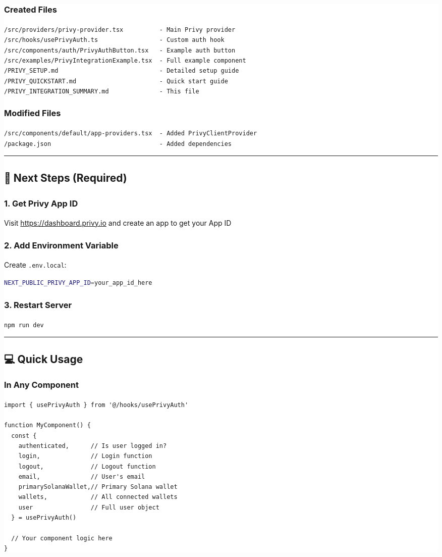 ### Created Files
```
/src/providers/privy-provider.tsx          - Main Privy provider
/src/hooks/usePrivyAuth.ts                 - Custom auth hook
/src/components/auth/PrivyAuthButton.tsx   - Example auth button
/src/examples/PrivyIntegrationExample.tsx  - Full example component
/PRIVY_SETUP.md                            - Detailed setup guide
/PRIVY_QUICKSTART.md                       - Quick start guide
/PRIVY_INTEGRATION_SUMMARY.md              - This file
```

### Modified Files
```
/src/components/default/app-providers.tsx  - Added PrivyClientProvider
/package.json                              - Added dependencies
```

---

## 🚀 Next Steps (Required)

### 1. Get Privy App ID
Visit https://dashboard.privy.io and create an app to get your App ID

### 2. Add Environment Variable
Create `.env.local`:
```bash
NEXT_PUBLIC_PRIVY_APP_ID=your_app_id_here
```

### 3. Restart Server
```bash
npm run dev
```

---

## 💻 Quick Usage

### In Any Component

```tsx
import { usePrivyAuth } from '@/hooks/usePrivyAuth'

function MyComponent() {
  const { 
    authenticated,      // Is user logged in?
    login,              // Login function
    logout,             // Logout function
    email,              // User's email
    primarySolanaWallet,// Primary Solana wallet
    wallets,            // All connected wallets
    user                // Full user object
  } = usePrivyAuth()

  // Your component logic here
}
```
